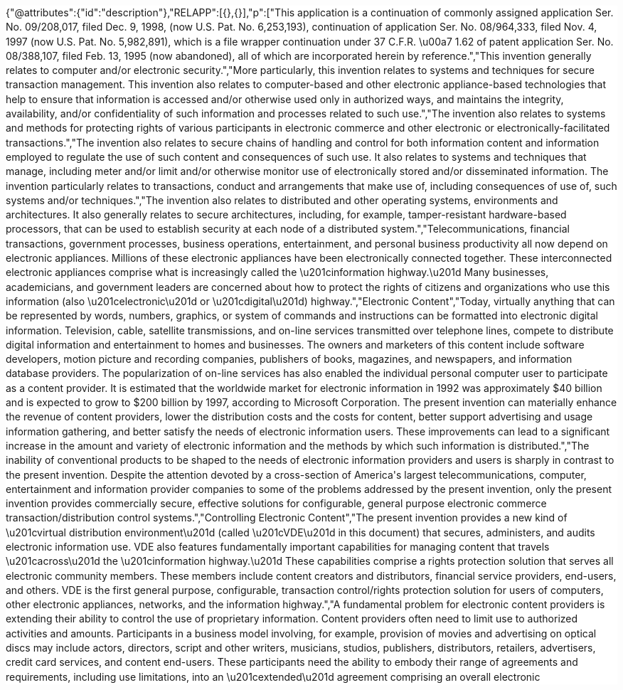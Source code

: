 {"@attributes":{"id":"description"},"RELAPP":[{},{}],"p":["This application is a continuation of commonly assigned application Ser. No. 09\/208,017, filed Dec. 9, 1998, (now U.S. Pat. No. 6,253,193), continuation of application Ser. No. 08\/964,333, filed Nov. 4, 1997 (now U.S. Pat. No. 5,982,891), which is a file wrapper continuation under 37 C.F.R. \u00a7 1.62 of patent application Ser. No. 08\/388,107, filed Feb. 13, 1995 (now abandoned), all of which are incorporated herein by reference.","This invention generally relates to computer and\/or electronic security.","More particularly, this invention relates to systems and techniques for secure transaction management. This invention also relates to computer-based and other electronic appliance-based technologies that help to ensure that information is accessed and\/or otherwise used only in authorized ways, and maintains the integrity, availability, and\/or confidentiality of such information and processes related to such use.","The invention also relates to systems and methods for protecting rights of various participants in electronic commerce and other electronic or electronically-facilitated transactions.","The invention also relates to secure chains of handling and control for both information content and information employed to regulate the use of such content and consequences of such use. It also relates to systems and techniques that manage, including meter and\/or limit and\/or otherwise monitor use of electronically stored and\/or disseminated information. The invention particularly relates to transactions, conduct and arrangements that make use of, including consequences of use of, such systems and\/or techniques.","The invention also relates to distributed and other operating systems, environments and architectures. It also generally relates to secure architectures, including, for example, tamper-resistant hardware-based processors, that can be used to establish security at each node of a distributed system.","Telecommunications, financial transactions, government processes, business operations, entertainment, and personal business productivity all now depend on electronic appliances. Millions of these electronic appliances have been electronically connected together. These interconnected electronic appliances comprise what is increasingly called the \u201cinformation highway.\u201d Many businesses, academicians, and government leaders are concerned about how to protect the rights of citizens and organizations who use this information (also \u201celectronic\u201d or \u201cdigital\u201d) highway.","Electronic Content","Today, virtually anything that can be represented by words, numbers, graphics, or system of commands and instructions can be formatted into electronic digital information. Television, cable, satellite transmissions, and on-line services transmitted over telephone lines, compete to distribute digital information and entertainment to homes and businesses. The owners and marketers of this content include software developers, motion picture and recording companies, publishers of books, magazines, and newspapers, and information database providers. The popularization of on-line services has also enabled the individual personal computer user to participate as a content provider. It is estimated that the worldwide market for electronic information in 1992 was approximately $40 billion and is expected to grow to $200 billion by 1997, according to Microsoft Corporation. The present invention can materially enhance the revenue of content providers, lower the distribution costs and the costs for content, better support advertising and usage information gathering, and better satisfy the needs of electronic information users. These improvements can lead to a significant increase in the amount and variety of electronic information and the methods by which such information is distributed.","The inability of conventional products to be shaped to the needs of electronic information providers and users is sharply in contrast to the present invention. Despite the attention devoted by a cross-section of America's largest telecommunications, computer, entertainment and information provider companies to some of the problems addressed by the present invention, only the present invention provides commercially secure, effective solutions for configurable, general purpose electronic commerce transaction\/distribution control systems.","Controlling Electronic Content","The present invention provides a new kind of \u201cvirtual distribution environment\u201d (called \u201cVDE\u201d in this document) that secures, administers, and audits electronic information use. VDE also features fundamentally important capabilities for managing content that travels \u201cacross\u201d the \u201cinformation highway.\u201d These capabilities comprise a rights protection solution that serves all electronic community members. These members include content creators and distributors, financial service providers, end-users, and others. VDE is the first general purpose, configurable, transaction control\/rights protection solution for users of computers, other electronic appliances, networks, and the information highway.","A fundamental problem for electronic content providers is extending their ability to control the use of proprietary information. Content providers often need to limit use to authorized activities and amounts. Participants in a business model involving, for example, provision of movies and advertising on optical discs may include actors, directors, script and other writers, musicians, studios, publishers, distributors, retailers, advertisers, credit card services, and content end-users. These participants need the ability to embody their range of agreements and requirements, including use limitations, into an \u201cextended\u201d agreement comprising an overall electronic